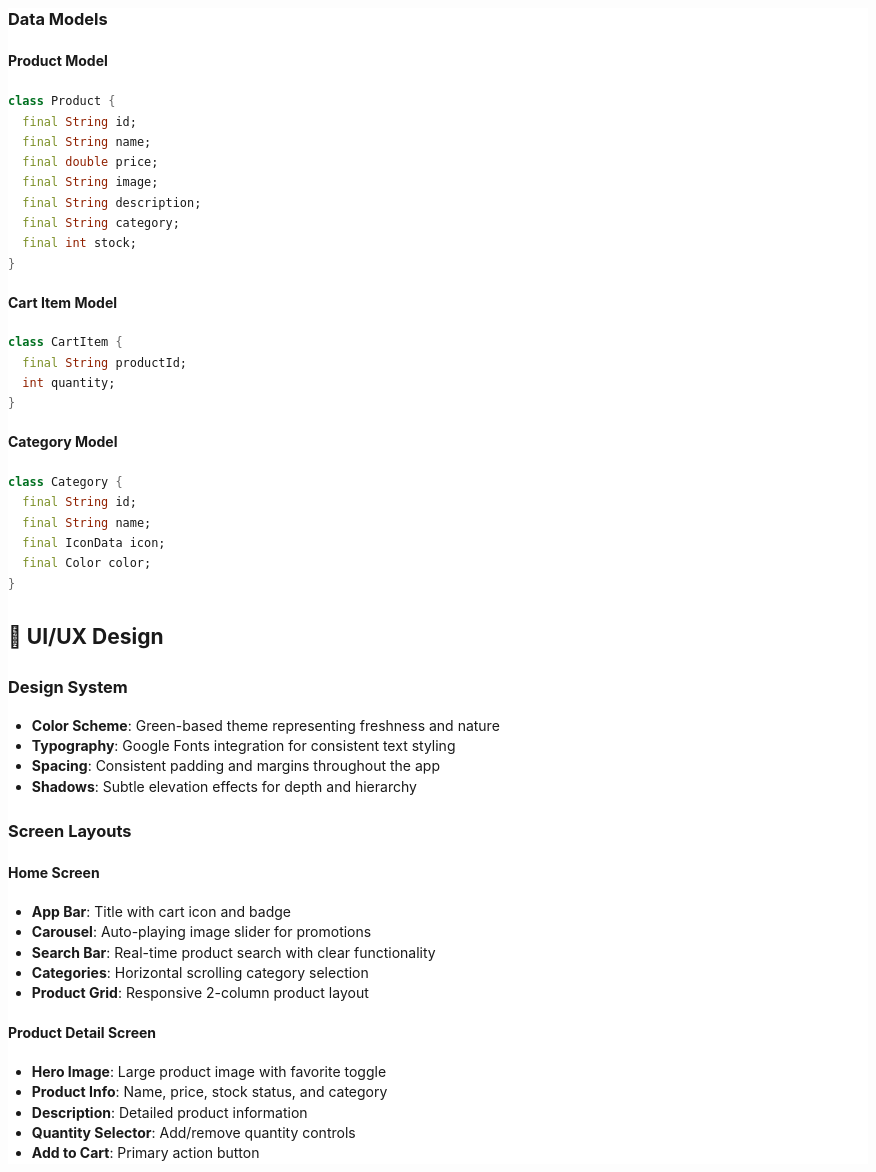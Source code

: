 ### Data Models

#### Product Model
```dart
class Product {
  final String id;
  final String name;
  final double price;
  final String image;
  final String description;
  final String category;
  final int stock;
}
```

#### Cart Item Model
```dart
class CartItem {
  final String productId;
  int quantity;
}
```

#### Category Model
```dart
class Category {
  final String id;
  final String name;
  final IconData icon;
  final Color color;
}
```

## 🎨 UI/UX Design

### Design System
- **Color Scheme**: Green-based theme representing freshness and nature
- **Typography**: Google Fonts integration for consistent text styling
- **Spacing**: Consistent padding and margins throughout the app
- **Shadows**: Subtle elevation effects for depth and hierarchy

### Screen Layouts

#### Home Screen
- **App Bar**: Title with cart icon and badge
- **Carousel**: Auto-playing image slider for promotions
- **Search Bar**: Real-time product search with clear functionality
- **Categories**: Horizontal scrolling category selection
- **Product Grid**: Responsive 2-column product layout

#### Product Detail Screen
- **Hero Image**: Large product image with favorite toggle
- **Product Info**: Name, price, stock status, and category
- **Description**: Detailed product information
- **Quantity Selector**: Add/remove quantity controls
- **Add to Cart**: Primary action button
